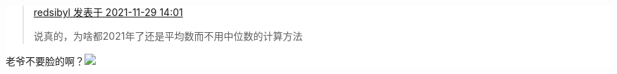 <blockquote><a href="httphttps://bbs.saraba1st.com/2b/forum.php?mod=redirect&amp;goto=findpost&amp;pid=53743950&amp;ptid=2039879" target="_blank">redsibyl 发表于 2021-11-29 14:01</a>

说真的，为啥都2021年了还是平均数而不用中位数的计算方法</blockquote>
老爷不要脸的啊？<img src="https://static.saraba1st.com/image/smiley/face2017/053.png" referrerpolicy="no-referrer">

